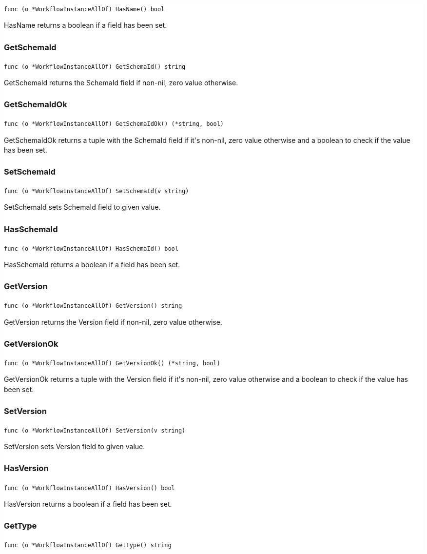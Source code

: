 `func (o *WorkflowInstanceAllOf) HasName() bool`

HasName returns a boolean if a field has been set.

### GetSchemaId

`func (o *WorkflowInstanceAllOf) GetSchemaId() string`

GetSchemaId returns the SchemaId field if non-nil, zero value otherwise.

### GetSchemaIdOk

`func (o *WorkflowInstanceAllOf) GetSchemaIdOk() (*string, bool)`

GetSchemaIdOk returns a tuple with the SchemaId field if it's non-nil, zero value otherwise
and a boolean to check if the value has been set.

### SetSchemaId

`func (o *WorkflowInstanceAllOf) SetSchemaId(v string)`

SetSchemaId sets SchemaId field to given value.

### HasSchemaId

`func (o *WorkflowInstanceAllOf) HasSchemaId() bool`

HasSchemaId returns a boolean if a field has been set.

### GetVersion

`func (o *WorkflowInstanceAllOf) GetVersion() string`

GetVersion returns the Version field if non-nil, zero value otherwise.

### GetVersionOk

`func (o *WorkflowInstanceAllOf) GetVersionOk() (*string, bool)`

GetVersionOk returns a tuple with the Version field if it's non-nil, zero value otherwise
and a boolean to check if the value has been set.

### SetVersion

`func (o *WorkflowInstanceAllOf) SetVersion(v string)`

SetVersion sets Version field to given value.

### HasVersion

`func (o *WorkflowInstanceAllOf) HasVersion() bool`

HasVersion returns a boolean if a field has been set.

### GetType

`func (o *WorkflowInstanceAllOf) GetType() string`
